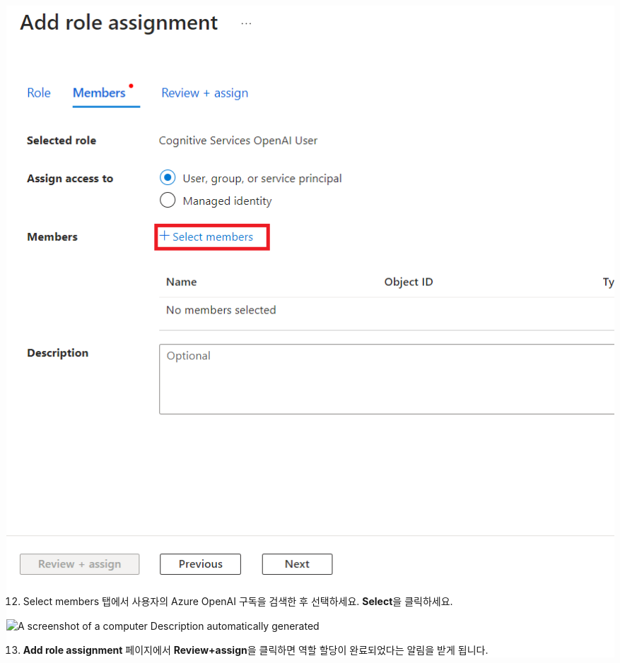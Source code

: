 ![](./media/image19.png)

12. Select members 탭에서 사용자의 Azure OpenAI 구독을 검색한 후
    선택하세요. **Select**을 클릭하세요.

![A screenshot of a computer Description automatically
generated](./media/image14.png)

13. **Add role assignment** 페이지에서 **Review+assign**을 클릭하면 역할
    할당이 완료되었다는 알림을 받게 됩니다.
